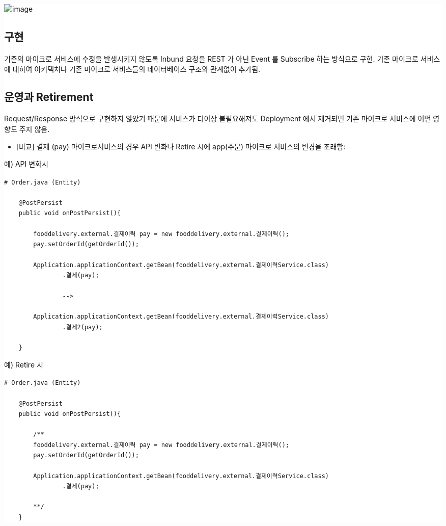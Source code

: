 ![image](https://user-images.githubusercontent.com/487999/79685243-1d704100-8272-11ea-8ef6-f4869c509996.png)

## 구현  

기존의 마이크로 서비스에 수정을 발생시키지 않도록 Inbund 요청을 REST 가 아닌 Event 를 Subscribe 하는 방식으로 구현. 기존 마이크로 서비스에 대하여 아키텍처나 기존 마이크로 서비스들의 데이터베이스 구조와 관계없이 추가됨. 

## 운영과 Retirement

Request/Response 방식으로 구현하지 않았기 때문에 서비스가 더이상 불필요해져도 Deployment 에서 제거되면 기존 마이크로 서비스에 어떤 영향도 주지 않음.

* [비교] 결제 (pay) 마이크로서비스의 경우 API 변화나 Retire 시에 app(주문) 마이크로 서비스의 변경을 초래함:

예) API 변화시
```
# Order.java (Entity)

    @PostPersist
    public void onPostPersist(){

        fooddelivery.external.결제이력 pay = new fooddelivery.external.결제이력();
        pay.setOrderId(getOrderId());
        
        Application.applicationContext.getBean(fooddelivery.external.결제이력Service.class)
                .결제(pay);

                --> 

        Application.applicationContext.getBean(fooddelivery.external.결제이력Service.class)
                .결제2(pay);

    }
```

예) Retire 시
```
# Order.java (Entity)

    @PostPersist
    public void onPostPersist(){

        /**
        fooddelivery.external.결제이력 pay = new fooddelivery.external.결제이력();
        pay.setOrderId(getOrderId());
        
        Application.applicationContext.getBean(fooddelivery.external.결제이력Service.class)
                .결제(pay);

        **/
    }
```
